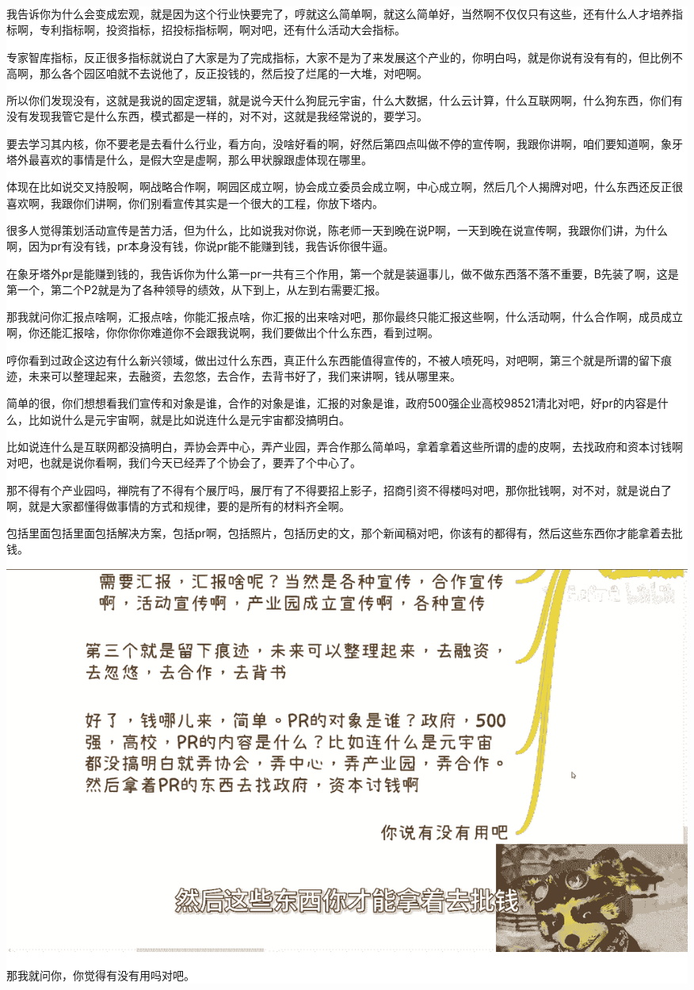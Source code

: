 我告诉你为什么会变成宏观，就是因为这个行业快要完了，哼就这么简单啊，就这么简单好，当然啊不仅仅只有这些，还有什么人才培养指标啊，专利指标啊，投资指标，招投标指标啊，啊对吧，还有什么活动大会指标。

专家智库指标，反正很多指标就说白了大家是为了完成指标，大家不是为了来发展这个产业的，你明白吗，就是你说有没有有的，但比例不高啊，那么各个园区咱就不去说他了，反正投钱的，然后投了烂尾的一大堆，对吧啊。

所以你们发现没有，这就是我说的固定逻辑，就是说今天什么狗屁元宇宙，什么大数据，什么云计算，什么互联网啊，什么狗东西，你们有没有发现我管它是什么东西，模式都是一样的，对不对，这就是我经常说的，要学习。

要去学习其内核，你不要老是去看什么行业，看方向，没啥好看的啊，好然后第四点叫做不停的宣传啊，我跟你讲啊，咱们要知道啊，象牙塔外最喜欢的事情是什么，是假大空是虚啊，那么甲状腺跟虚体现在哪里。

体现在比如说交叉持股啊，啊战略合作啊，啊园区成立啊，协会成立委员会成立啊，中心成立啊，然后几个人揭牌对吧，什么东西还反正很喜欢啊，我跟你们讲啊，你们别看宣传其实是一个很大的工程，你放下塔内。

很多人觉得策划活动宣传是苦力活，但为什么，比如说我对你说，陈老师一天到晚在说P啊，一天到晚在说宣传啊，我跟你们讲，为什么啊，因为pr有没有钱，pr本身没有钱，你说pr能不能赚到钱，我告诉你很牛逼。

在象牙塔外pr是能赚到钱的，我告诉你为什么第一pr一共有三个作用，第一个就是装逼事儿，做不做东西落不落不重要，B先装了啊，这是第一个，第二个P2就是为了各种领导的绩效，从下到上，从左到右需要汇报。

那我就问你汇报点啥啊，汇报点啥，你能汇报点啥，你汇报的出来啥对吧，那你最终只能汇报这些啊，什么活动啊，什么合作啊，成员成立啊，你还能汇报啥，你你你你难道你不会跟我说啊，我们要做出个什么东西，看到过啊。

哼你看到过政企这边有什么新兴领域，做出过什么东西，真正什么东西能值得宣传的，不被人喷死吗，对吧啊，第三个就是所谓的留下痕迹，未来可以整理起来，去融资，去忽悠，去合作，去背书好了，我们来讲啊，钱从哪里来。

简单的很，你们想想看我们宣传和对象是谁，合作的对象是谁，汇报的对象是谁，政府500强企业高校98521清北对吧，好pr的内容是什么，比如说什么是元宇宙啊，就是比如说连什么是元宇宙都没搞明白。

比如说连什么是互联网都没搞明白，弄协会弄中心，弄产业园，弄合作那么简单吗，拿着拿着这些所谓的虚的皮啊，去找政府和资本讨钱啊对吧，也就是说你看啊，我们今天已经弄了个协会了，要弄了个中心了。

那不得有个产业园吗，禅院有了不得有个展厅吗，展厅有了不得要招上影子，招商引资不得楼吗对吧，那你批钱啊，对不对，就是说白了啊，就是大家都懂得做事情的方式和规律，要的是所有的材料齐全啊。

包括里面包括里面包括解决方案，包括pr啊，包括照片，包括历史的文，那个新闻稿对吧，你该有的都得有，然后这些东西你才能拿着去批钱。



![](img/ae47cfa6ea3567d50a189bb30413e945_21.png)

那我就问你，你觉得有没有用吗对吧。
